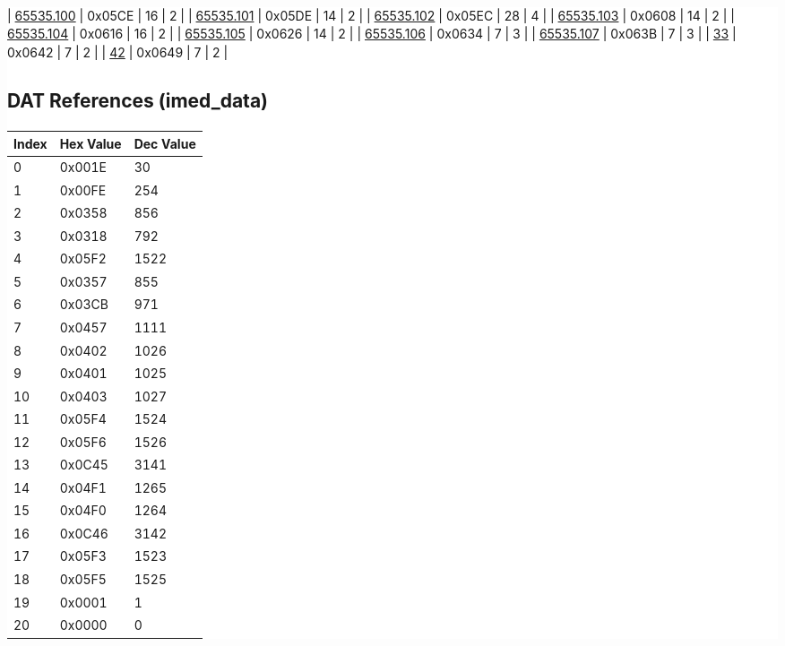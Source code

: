 | [65535.100](./65535.100.md) | 0x05CE   |     16 |              2 |
| [65535.101](./65535.101.md) | 0x05DE   |     14 |              2 |
| [65535.102](./65535.102.md) | 0x05EC   |     28 |              4 |
| [65535.103](./65535.103.md) | 0x0608   |     14 |              2 |
| [65535.104](./65535.104.md) | 0x0616   |     16 |              2 |
| [65535.105](./65535.105.md) | 0x0626   |     14 |              2 |
| [65535.106](./65535.106.md) | 0x0634   |      7 |              3 |
| [65535.107](./65535.107.md) | 0x063B   |      7 |              3 |
| [33](./33.md)               | 0x0642   |      7 |              2 |
| [42](./42.md)               | 0x0649   |      7 |              2 |

## DAT References (imed_data)

|   Index | Hex Value   |   Dec Value |
|---------|-------------|-------------|
|       0 | 0x001E      |          30 |
|       1 | 0x00FE      |         254 |
|       2 | 0x0358      |         856 |
|       3 | 0x0318      |         792 |
|       4 | 0x05F2      |        1522 |
|       5 | 0x0357      |         855 |
|       6 | 0x03CB      |         971 |
|       7 | 0x0457      |        1111 |
|       8 | 0x0402      |        1026 |
|       9 | 0x0401      |        1025 |
|      10 | 0x0403      |        1027 |
|      11 | 0x05F4      |        1524 |
|      12 | 0x05F6      |        1526 |
|      13 | 0x0C45      |        3141 |
|      14 | 0x04F1      |        1265 |
|      15 | 0x04F0      |        1264 |
|      16 | 0x0C46      |        3142 |
|      17 | 0x05F3      |        1523 |
|      18 | 0x05F5      |        1525 |
|      19 | 0x0001      |           1 |
|      20 | 0x0000      |           0 |
